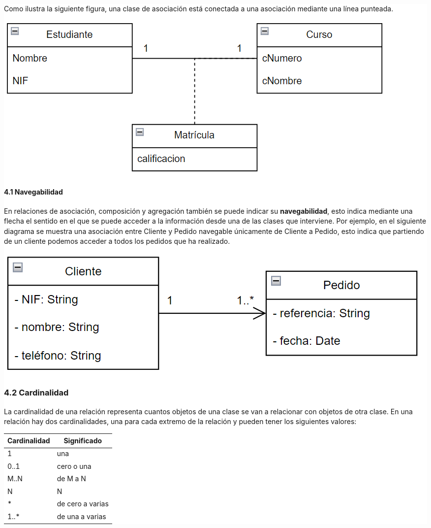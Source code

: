 Como ilustra la siguiente figura, una clase de asociación está conectada a una asociación mediante una línea punteada.

![](img/Matricula.png)

#### 4.1 Navegabilidad

En relaciones de asociación, composición y agregación también se puede indicar su **navegabilidad**, esto indica mediante una flecha el sentido en el que se puede acceder a la información desde una de las clases que interviene. Por ejemplo, en el siguiente diagrama se muestra una asociación entre Cliente y Pedido navegable únicamente de Cliente a Pedido, esto indica que partiendo de un cliente podemos acceder a todos los pedidos que ha realizado.

![](img/ClientePedido.png)

### 4.2 Cardinalidad
La cardinalidad de una relación representa cuantos objetos de una clase se van a relacionar con objetos de otra clase. En una relación hay dos cardinalidades, una para cada extremo de la relación y pueden tener los siguientes valores:

| Cardinalidad | Significado |
| ------------ | ----------- | 
| 1            | una |  
| 0..1         | cero o una | 
| M..N         | de M a N  | 
| N            | N | 
| *            | de cero a varias | 
| 1..*         | de una a varias | 
